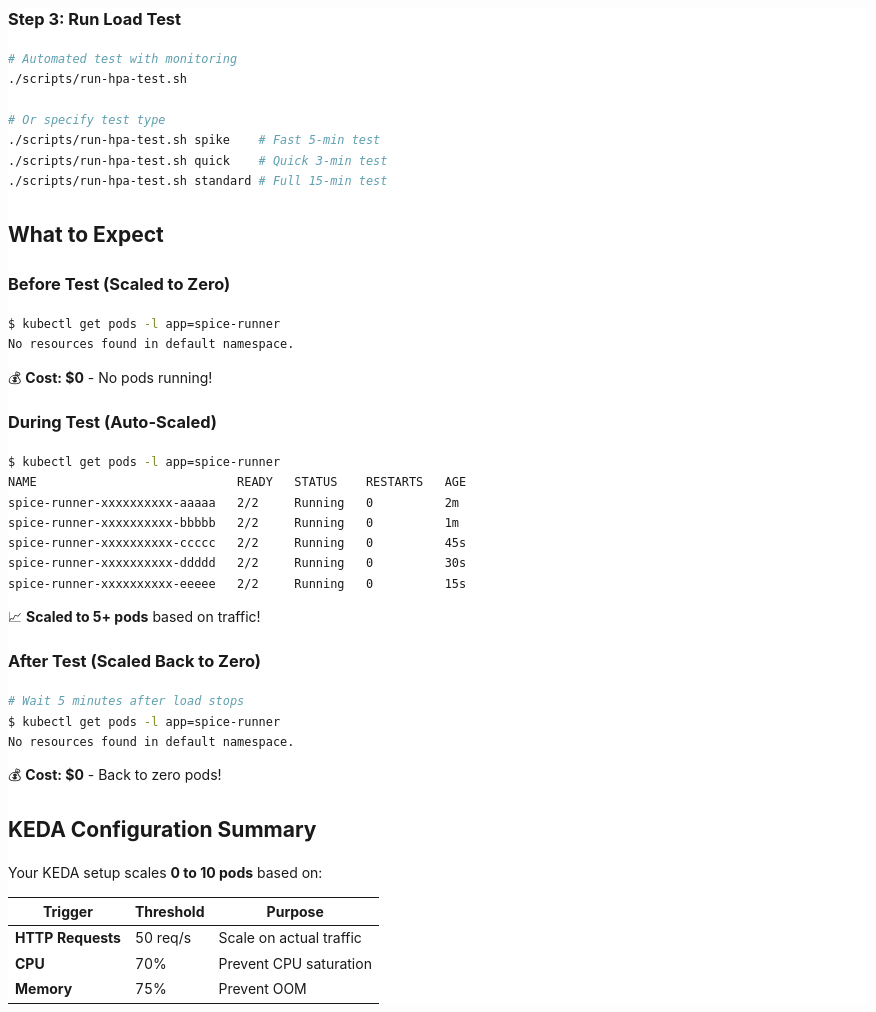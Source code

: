 ### Step 3: Run Load Test

```bash
# Automated test with monitoring
./scripts/run-hpa-test.sh

# Or specify test type
./scripts/run-hpa-test.sh spike    # Fast 5-min test
./scripts/run-hpa-test.sh quick    # Quick 3-min test
./scripts/run-hpa-test.sh standard # Full 15-min test
```

## What to Expect

### Before Test (Scaled to Zero)
```bash
$ kubectl get pods -l app=spice-runner
No resources found in default namespace.
```
💰 **Cost: $0** - No pods running!

### During Test (Auto-Scaled)
```bash
$ kubectl get pods -l app=spice-runner
NAME                            READY   STATUS    RESTARTS   AGE
spice-runner-xxxxxxxxxx-aaaaa   2/2     Running   0          2m
spice-runner-xxxxxxxxxx-bbbbb   2/2     Running   0          1m
spice-runner-xxxxxxxxxx-ccccc   2/2     Running   0          45s
spice-runner-xxxxxxxxxx-ddddd   2/2     Running   0          30s
spice-runner-xxxxxxxxxx-eeeee   2/2     Running   0          15s
```
📈 **Scaled to 5+ pods** based on traffic!

### After Test (Scaled Back to Zero)
```bash
# Wait 5 minutes after load stops
$ kubectl get pods -l app=spice-runner
No resources found in default namespace.
```
💰 **Cost: $0** - Back to zero pods!

## KEDA Configuration Summary

Your KEDA setup scales **0 to 10 pods** based on:

| Trigger | Threshold | Purpose |
|---------|-----------|---------|
| **HTTP Requests** | 50 req/s | Scale on actual traffic |
| **CPU** | 70% | Prevent CPU saturation |
| **Memory** | 75% | Prevent OOM |
